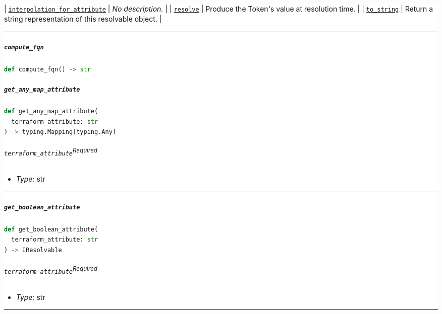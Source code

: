 | <code><a href="#rhizo-co-terraform-provider-oci.vulnerabilityScanningContainerScanRecipe.VulnerabilityScanningContainerScanRecipeScanSettingsOutputReference.interpolationForAttribute">interpolation_for_attribute</a></code> | *No description.* |
| <code><a href="#rhizo-co-terraform-provider-oci.vulnerabilityScanningContainerScanRecipe.VulnerabilityScanningContainerScanRecipeScanSettingsOutputReference.resolve">resolve</a></code> | Produce the Token's value at resolution time. |
| <code><a href="#rhizo-co-terraform-provider-oci.vulnerabilityScanningContainerScanRecipe.VulnerabilityScanningContainerScanRecipeScanSettingsOutputReference.toString">to_string</a></code> | Return a string representation of this resolvable object. |

---

##### `compute_fqn` <a name="compute_fqn" id="rhizo-co-terraform-provider-oci.vulnerabilityScanningContainerScanRecipe.VulnerabilityScanningContainerScanRecipeScanSettingsOutputReference.computeFqn"></a>

```python
def compute_fqn() -> str
```

##### `get_any_map_attribute` <a name="get_any_map_attribute" id="rhizo-co-terraform-provider-oci.vulnerabilityScanningContainerScanRecipe.VulnerabilityScanningContainerScanRecipeScanSettingsOutputReference.getAnyMapAttribute"></a>

```python
def get_any_map_attribute(
  terraform_attribute: str
) -> typing.Mapping[typing.Any]
```

###### `terraform_attribute`<sup>Required</sup> <a name="terraform_attribute" id="rhizo-co-terraform-provider-oci.vulnerabilityScanningContainerScanRecipe.VulnerabilityScanningContainerScanRecipeScanSettingsOutputReference.getAnyMapAttribute.parameter.terraformAttribute"></a>

- *Type:* str

---

##### `get_boolean_attribute` <a name="get_boolean_attribute" id="rhizo-co-terraform-provider-oci.vulnerabilityScanningContainerScanRecipe.VulnerabilityScanningContainerScanRecipeScanSettingsOutputReference.getBooleanAttribute"></a>

```python
def get_boolean_attribute(
  terraform_attribute: str
) -> IResolvable
```

###### `terraform_attribute`<sup>Required</sup> <a name="terraform_attribute" id="rhizo-co-terraform-provider-oci.vulnerabilityScanningContainerScanRecipe.VulnerabilityScanningContainerScanRecipeScanSettingsOutputReference.getBooleanAttribute.parameter.terraformAttribute"></a>

- *Type:* str

---